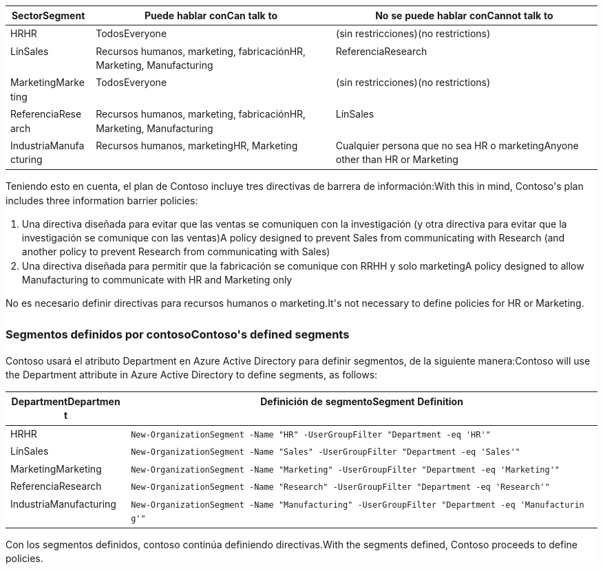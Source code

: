 |<span data-ttu-id="3bc86-341">Sector</span><span class="sxs-lookup"><span data-stu-id="3bc86-341">Segment</span></span>  |<span data-ttu-id="3bc86-342">Puede hablar con</span><span class="sxs-lookup"><span data-stu-id="3bc86-342">Can talk to</span></span>  |<span data-ttu-id="3bc86-343">No se puede hablar con</span><span class="sxs-lookup"><span data-stu-id="3bc86-343">Cannot talk to</span></span>  |
|---------|---------|---------|
|<span data-ttu-id="3bc86-344">HR</span><span class="sxs-lookup"><span data-stu-id="3bc86-344">HR</span></span>     |<span data-ttu-id="3bc86-345">Todos</span><span class="sxs-lookup"><span data-stu-id="3bc86-345">Everyone</span></span>         |<span data-ttu-id="3bc86-346">(sin restricciones)</span><span class="sxs-lookup"><span data-stu-id="3bc86-346">(no restrictions)</span></span>         |
|<span data-ttu-id="3bc86-347">Lín</span><span class="sxs-lookup"><span data-stu-id="3bc86-347">Sales</span></span>     |<span data-ttu-id="3bc86-348">Recursos humanos, marketing, fabricación</span><span class="sxs-lookup"><span data-stu-id="3bc86-348">HR, Marketing, Manufacturing</span></span>         |<span data-ttu-id="3bc86-349">Referencia</span><span class="sxs-lookup"><span data-stu-id="3bc86-349">Research</span></span>         |
|<span data-ttu-id="3bc86-350">Marketing</span><span class="sxs-lookup"><span data-stu-id="3bc86-350">Marketing</span></span>     |<span data-ttu-id="3bc86-351">Todos</span><span class="sxs-lookup"><span data-stu-id="3bc86-351">Everyone</span></span>         |<span data-ttu-id="3bc86-352">(sin restricciones)</span><span class="sxs-lookup"><span data-stu-id="3bc86-352">(no restrictions)</span></span>         |
|<span data-ttu-id="3bc86-353">Referencia</span><span class="sxs-lookup"><span data-stu-id="3bc86-353">Research</span></span>     |<span data-ttu-id="3bc86-354">Recursos humanos, marketing, fabricación</span><span class="sxs-lookup"><span data-stu-id="3bc86-354">HR, Marketing, Manufacturing</span></span>        |<span data-ttu-id="3bc86-355">Lín</span><span class="sxs-lookup"><span data-stu-id="3bc86-355">Sales</span></span>     |
|<span data-ttu-id="3bc86-356">Industria</span><span class="sxs-lookup"><span data-stu-id="3bc86-356">Manufacturing</span></span> |<span data-ttu-id="3bc86-357">Recursos humanos, marketing</span><span class="sxs-lookup"><span data-stu-id="3bc86-357">HR, Marketing</span></span> |<span data-ttu-id="3bc86-358">Cualquier persona que no sea HR o marketing</span><span class="sxs-lookup"><span data-stu-id="3bc86-358">Anyone other than HR or Marketing</span></span> |

<span data-ttu-id="3bc86-359">Teniendo esto en cuenta, el plan de Contoso incluye tres directivas de barrera de información:</span><span class="sxs-lookup"><span data-stu-id="3bc86-359">With this in mind, Contoso's plan includes three information barrier policies:</span></span>

1. <span data-ttu-id="3bc86-360">Una directiva diseñada para evitar que las ventas se comuniquen con la investigación (y otra directiva para evitar que la investigación se comunique con las ventas)</span><span class="sxs-lookup"><span data-stu-id="3bc86-360">A policy designed to prevent Sales from communicating with Research (and another policy to prevent Research from communicating with Sales)</span></span>
2. <span data-ttu-id="3bc86-361">Una directiva diseñada para permitir que la fabricación se comunique con RRHH y solo marketing</span><span class="sxs-lookup"><span data-stu-id="3bc86-361">A policy designed to allow Manufacturing to communicate with HR and Marketing only</span></span> 

<span data-ttu-id="3bc86-362">No es necesario definir directivas para recursos humanos o marketing.</span><span class="sxs-lookup"><span data-stu-id="3bc86-362">It's not necessary to define policies for HR or Marketing.</span></span>

### <a name="contosos-defined-segments"></a><span data-ttu-id="3bc86-363">Segmentos definidos por contoso</span><span class="sxs-lookup"><span data-stu-id="3bc86-363">Contoso's defined segments</span></span>

<span data-ttu-id="3bc86-364">Contoso usará el atributo Department en Azure Active Directory para definir segmentos, de la siguiente manera:</span><span class="sxs-lookup"><span data-stu-id="3bc86-364">Contoso will use the Department attribute in Azure Active Directory to define segments, as follows:</span></span>

|<span data-ttu-id="3bc86-365">Department</span><span class="sxs-lookup"><span data-stu-id="3bc86-365">Department</span></span>  |<span data-ttu-id="3bc86-366">Definición de segmento</span><span class="sxs-lookup"><span data-stu-id="3bc86-366">Segment Definition</span></span>  |
|---------|---------|
|<span data-ttu-id="3bc86-367">HR</span><span class="sxs-lookup"><span data-stu-id="3bc86-367">HR</span></span>     | `New-OrganizationSegment -Name "HR" -UserGroupFilter "Department -eq 'HR'"`        |
|<span data-ttu-id="3bc86-368">Lín</span><span class="sxs-lookup"><span data-stu-id="3bc86-368">Sales</span></span>     | `New-OrganizationSegment -Name "Sales" -UserGroupFilter "Department -eq 'Sales'"`        |
|<span data-ttu-id="3bc86-369">Marketing</span><span class="sxs-lookup"><span data-stu-id="3bc86-369">Marketing</span></span>     | `New-OrganizationSegment -Name "Marketing" -UserGroupFilter "Department -eq 'Marketing'"`        |
|<span data-ttu-id="3bc86-370">Referencia</span><span class="sxs-lookup"><span data-stu-id="3bc86-370">Research</span></span>     | `New-OrganizationSegment -Name "Research" -UserGroupFilter "Department -eq 'Research'"`        |
|<span data-ttu-id="3bc86-371">Industria</span><span class="sxs-lookup"><span data-stu-id="3bc86-371">Manufacturing</span></span>     | `New-OrganizationSegment -Name "Manufacturing" -UserGroupFilter "Department -eq 'Manufacturing'"`        |

<span data-ttu-id="3bc86-372">Con los segmentos definidos, contoso continúa definiendo directivas.</span><span class="sxs-lookup"><span data-stu-id="3bc86-372">With the segments defined, Contoso proceeds to define policies.</span></span> 
